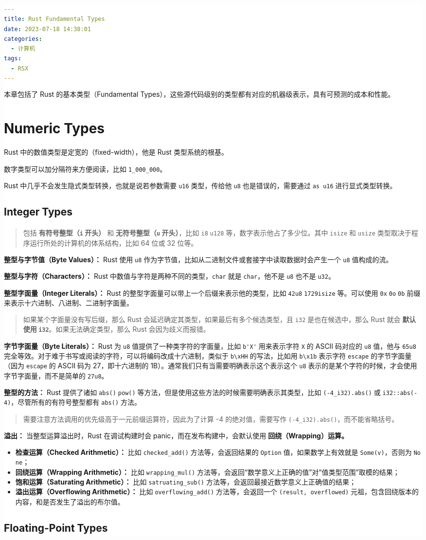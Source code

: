 ```yaml
---
title: Rust Fundamental Types
date: 2023-07-18 14:38:01
categories:
  - 计算机
tags:
  - RSX
---
```


本章包括了 Rust 的基本类型（Fundamental Types），这些源代码级别的类型都有对应的机器级表示，具有可预测的成本和性能。



# Numeric Types

Rust 中的数值类型是定宽的（fixed-width），他是 Rust 类型系统的根基。

数字类型可以加分隔符来方便阅读，比如 `1_000_000`。

Rust 中几乎不会发生隐式类型转换，也就是说若参数需要 `u16` 类型，传给他 `u8` 也是错误的，需要通过 `as u16` 进行显式类型转换。

## Integer Types

> 包括 **有符号整型（`i` 开头）** 和 **无符号整型（`u` 开头）**，比如 `i8` `u128` 等，数字表示他占了多少位。其中 `isize` 和 `usize` 类型取决于程序运行所处的计算机的体系结构，比如 64 位或 32 位等。

**整型与字节值（Byte Values）：** Rust 使用 `u8` 作为字节值，比如从二进制文件或套接字中读取数据时会产生一个 `u8` 值构成的流。

**整型与字符（Characters）：** Rust 中数值与字符是两种不同的类型，`char` 就是 `char`，他不是 `u8` 也不是 `u32`。

**整型字面量（Integer Literals）：** Rust 的整型字面量可以带上一个后缀来表示他的类型，比如 `42u8` `1729isize` 等。可以使用 `0x` `0o` `0b` 前缀来表示十六进制、八进制、二进制字面量。

> 如果某个字面量没有写后缀，那么 Rust 会延迟确定其类型，如果最后有多个候选类型，且 `i32` 是也在候选中，那么 Rust 就会 **默认使用 `i32`**。如果无法确定类型，那么 Rust 会因为歧义而报错。

**字节字面量（Byte Literals）：** Rust 为 `u8` 值提供了一种类字符的字面量，比如 `b'X'` 用来表示字符 `X` 的 ASCII 码对应的 `u8` 值，他与 `65u8` 完全等效。对于难于书写或阅读的字符，可以将编码改成十六进制，类似于 `b\xHH` 的写法，比如用 `b\x1b` 表示字符 `escape` 的字节字面量（因为 `escape` 的 ASCII 码为 27，即十六进制的 1B）。通常我们只有当需要明确表示这个表示这个 `u8` 表示的是某个字符的时候，才会使用字节字面量，而不是简单的 `27u8`。

**整型的方法：** Rust 提供了诸如 `abs()` `pow()` 等方法，但是使用这些方法的时候需要明确表示其类型，比如 `(-4_i32).abs()` 或 `i32::abs(-4)`，尽管所有的有符号整型都有 `abs()` 方法。

> 需要注意方法调用的优先级高于一元前缀运算符，因此为了计算 -4 的绝对值，需要写作 `(-4_i32).abs()`，而不能省略括号。

**溢出：** 当整型运算溢出时，Rust 在调试构建时会 panic，而在发布构建中，会默认使用 **回绕（Wrapping）运算。**

- **检查运算（Checked Arithmetic）：** 比如 `checked_add()` 方法等，会返回结果的 `Option` 值，如果数学上有效就是 `Some(v)`，否则为 `None`；
- **回绕运算（Wrapping Arithmetic）：** 比如 `wrapping_mul()` 方法等，会返回“数学意义上正确的值”对“值类型范围”取模的结果；
- **饱和运算（Saturating Arithmetic）：** 比如 `satruating_sub()` 方法等，会返回最接近数学意义上正确值的结果；
- **溢出运算（Overflowing Arithmetic）：** 比如 `overflowing_add()` 方法等，会返回一个 `(result, overflowed)` 元祖，包含回绕版本的内容，和是否发生了溢出的布尔值。

## Floating-Point Types
